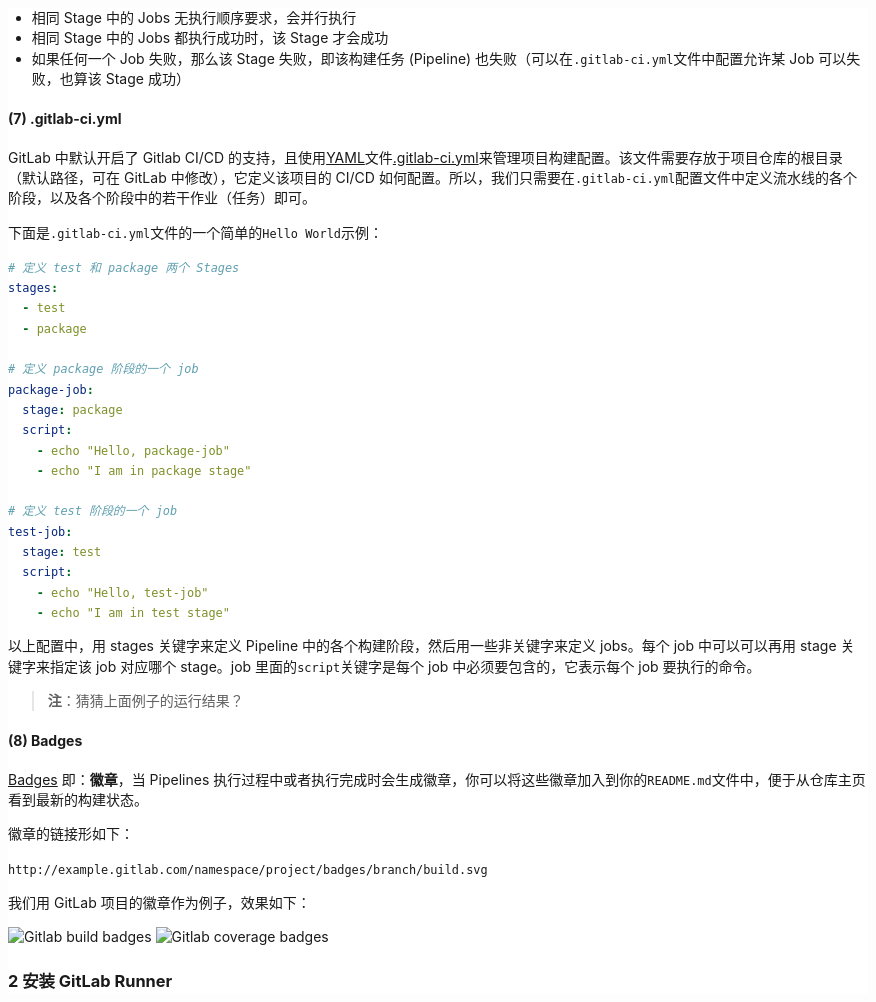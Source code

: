 - 相同 Stage 中的 Jobs 无执行顺序要求，会并行执行
- 相同 Stage 中的 Jobs 都执行成功时，该 Stage 才会成功
- 如果任何一个 Job 失败，那么该 Stage 失败，即该构建任务 (Pipeline) 也失败（可以在`.gitlab-ci.yml`文件中配置允许某 Job 可以失败，也算该 Stage 成功）

#### (7) .gitlab-ci.yml

GitLab 中默认开启了 Gitlab CI/CD 的支持，且使用[YAML](http://yaml.org/)文件[.gitlab-ci.yml](https://docs.gitlab.com/ee/ci/yaml/README.html#examples)来管理项目构建配置。该文件需要存放于项目仓库的根目录（默认路径，可在 GitLab 中修改），它定义该项目的 CI/CD 如何配置。所以，我们只需要在`.gitlab-ci.yml`配置文件中定义流水线的各个阶段，以及各个阶段中的若干作业（任务）即可。

下面是`.gitlab-ci.yml`文件的一个简单的`Hello World`示例：

```yaml
# 定义 test 和 package 两个 Stages
stages:
  - test
  - package

# 定义 package 阶段的一个 job
package-job:
  stage: package
  script:
    - echo "Hello, package-job"
    - echo "I am in package stage"

# 定义 test 阶段的一个 job
test-job:
  stage: test
  script:
    - echo "Hello, test-job"
    - echo "I am in test stage"
```

以上配置中，用 stages 关键字来定义 Pipeline 中的各个构建阶段，然后用一些非关键字来定义 jobs。每个 job 中可以可以再用 stage 关键字来指定该 job 对应哪个 stage。job 里面的`script`关键字是每个 job 中必须要包含的，它表示每个 job 要执行的命令。

> **注**：猜猜上面例子的运行结果？

#### (8) Badges

[Badges](https://docs.gitlab.com/ce/ci/pipelines.html#badges) 即：**徽章**，当 Pipelines 执行过程中或者执行完成时会生成徽章，你可以将这些徽章加入到你的`README.md`文件中，便于从仓库主页看到最新的构建状态。

徽章的链接形如下：

```bash
http://example.gitlab.com/namespace/project/badges/branch/build.svg 
```

我们用 GitLab 项目的徽章作为例子，效果如下：

![Gitlab build badges](https://gitlab.com/gitlab-org/gitlab-ce/badges/master/build.svg) ![Gitlab coverage badges](https://gitlab.com/gitlab-org/gitlab-ce/badges/master/coverage.svg?job=coverage)

### 2 安装 GitLab Runner
